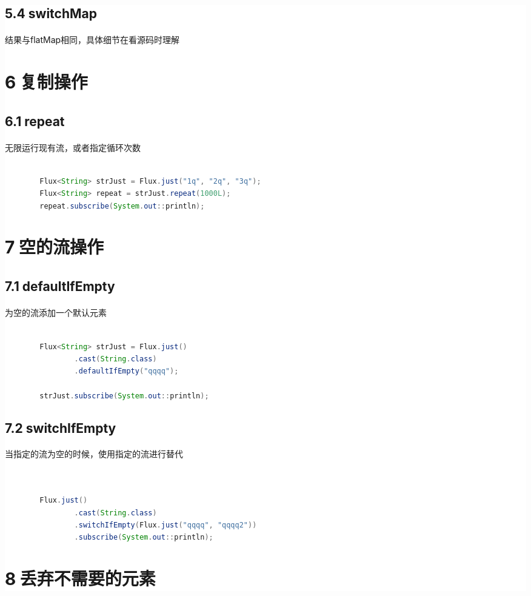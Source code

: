 
## 5.4 switchMap

结果与flatMap相同，具体细节在看源码时理解



# 6 复制操作

## 6.1 repeat

无限运行现有流，或者指定循环次数

```java

        Flux<String> strJust = Flux.just("1q", "2q", "3q");
        Flux<String> repeat = strJust.repeat(1000L);
        repeat.subscribe(System.out::println);
```


# 7 空的流操作

## 7.1 defaultIfEmpty
为空的流添加一个默认元素


```java

        Flux<String> strJust = Flux.just()
                .cast(String.class)
                .defaultIfEmpty("qqqq");

        strJust.subscribe(System.out::println);

```


## 7.2 switchIfEmpty
当指定的流为空的时候，使用指定的流进行替代


```java


        Flux.just()
                .cast(String.class)
                .switchIfEmpty(Flux.just("qqqq", "qqqq2"))
                .subscribe(System.out::println);
```

# 8 丢弃不需要的元素
